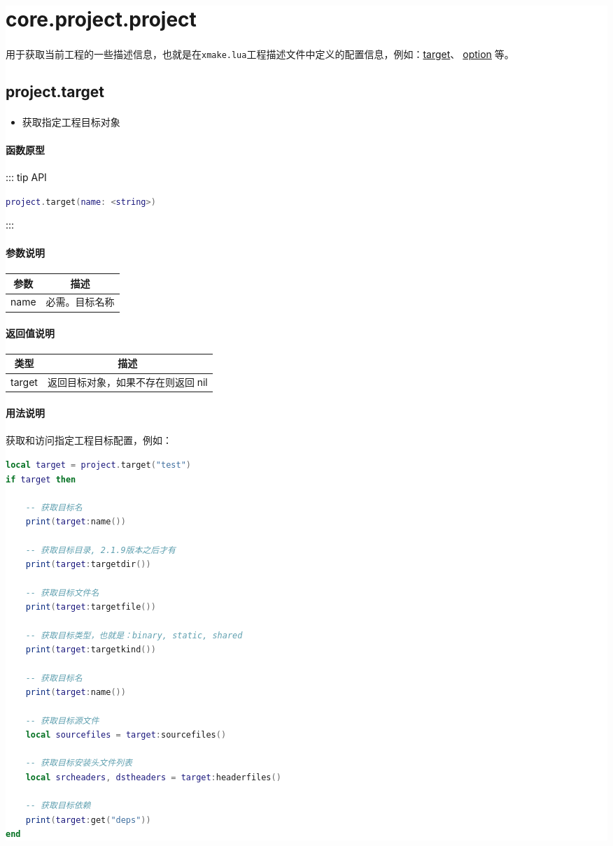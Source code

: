 # core.project.project

用于获取当前工程的一些描述信息，也就是在`xmake.lua`工程描述文件中定义的配置信息，例如：[target](/zh/api/description/project-target)、 [option](/zh/api/description/configuration-option) 等。

## project.target

- 获取指定工程目标对象

#### 函数原型

::: tip API
```lua
project.target(name: <string>)
```
:::

#### 参数说明

| 参数 | 描述 |
|------|------|
| name | 必需。目标名称 |

#### 返回值说明

| 类型 | 描述 |
|------|------|
| target | 返回目标对象，如果不存在则返回 nil |

#### 用法说明

获取和访问指定工程目标配置，例如：

```lua
local target = project.target("test")
if target then

    -- 获取目标名
    print(target:name())

    -- 获取目标目录, 2.1.9版本之后才有
    print(target:targetdir())

    -- 获取目标文件名
    print(target:targetfile())

    -- 获取目标类型，也就是：binary, static, shared
    print(target:targetkind())

    -- 获取目标名
    print(target:name())

    -- 获取目标源文件
    local sourcefiles = target:sourcefiles()

    -- 获取目标安装头文件列表
    local srcheaders, dstheaders = target:headerfiles()

    -- 获取目标依赖
    print(target:get("deps"))
end
```
